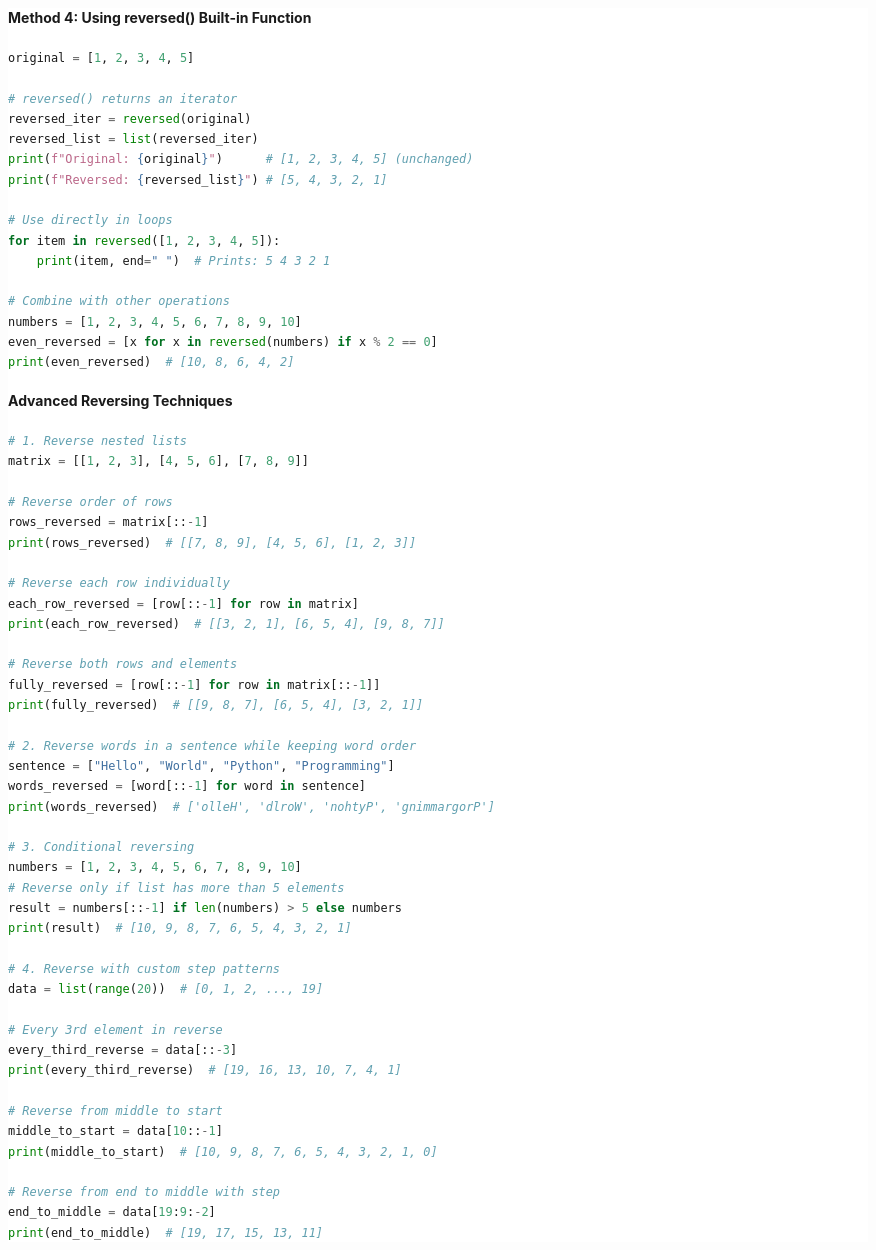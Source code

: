 #### Method 4: Using reversed() Built-in Function

```python
original = [1, 2, 3, 4, 5]

# reversed() returns an iterator
reversed_iter = reversed(original)
reversed_list = list(reversed_iter)
print(f"Original: {original}")      # [1, 2, 3, 4, 5] (unchanged)
print(f"Reversed: {reversed_list}") # [5, 4, 3, 2, 1]

# Use directly in loops
for item in reversed([1, 2, 3, 4, 5]):
    print(item, end=" ")  # Prints: 5 4 3 2 1

# Combine with other operations
numbers = [1, 2, 3, 4, 5, 6, 7, 8, 9, 10]
even_reversed = [x for x in reversed(numbers) if x % 2 == 0]
print(even_reversed)  # [10, 8, 6, 4, 2]
```

#### Advanced Reversing Techniques

```python
# 1. Reverse nested lists
matrix = [[1, 2, 3], [4, 5, 6], [7, 8, 9]]

# Reverse order of rows
rows_reversed = matrix[::-1]
print(rows_reversed)  # [[7, 8, 9], [4, 5, 6], [1, 2, 3]]

# Reverse each row individually
each_row_reversed = [row[::-1] for row in matrix]
print(each_row_reversed)  # [[3, 2, 1], [6, 5, 4], [9, 8, 7]]

# Reverse both rows and elements
fully_reversed = [row[::-1] for row in matrix[::-1]]
print(fully_reversed)  # [[9, 8, 7], [6, 5, 4], [3, 2, 1]]

# 2. Reverse words in a sentence while keeping word order
sentence = ["Hello", "World", "Python", "Programming"]
words_reversed = [word[::-1] for word in sentence]
print(words_reversed)  # ['olleH', 'dlroW', 'nohtyP', 'gnimmargorP']

# 3. Conditional reversing
numbers = [1, 2, 3, 4, 5, 6, 7, 8, 9, 10]
# Reverse only if list has more than 5 elements
result = numbers[::-1] if len(numbers) > 5 else numbers
print(result)  # [10, 9, 8, 7, 6, 5, 4, 3, 2, 1]

# 4. Reverse with custom step patterns
data = list(range(20))  # [0, 1, 2, ..., 19]

# Every 3rd element in reverse
every_third_reverse = data[::-3]
print(every_third_reverse)  # [19, 16, 13, 10, 7, 4, 1]

# Reverse from middle to start
middle_to_start = data[10::-1]
print(middle_to_start)  # [10, 9, 8, 7, 6, 5, 4, 3, 2, 1, 0]

# Reverse from end to middle with step
end_to_middle = data[19:9:-2]
print(end_to_middle)  # [19, 17, 15, 13, 11]
```